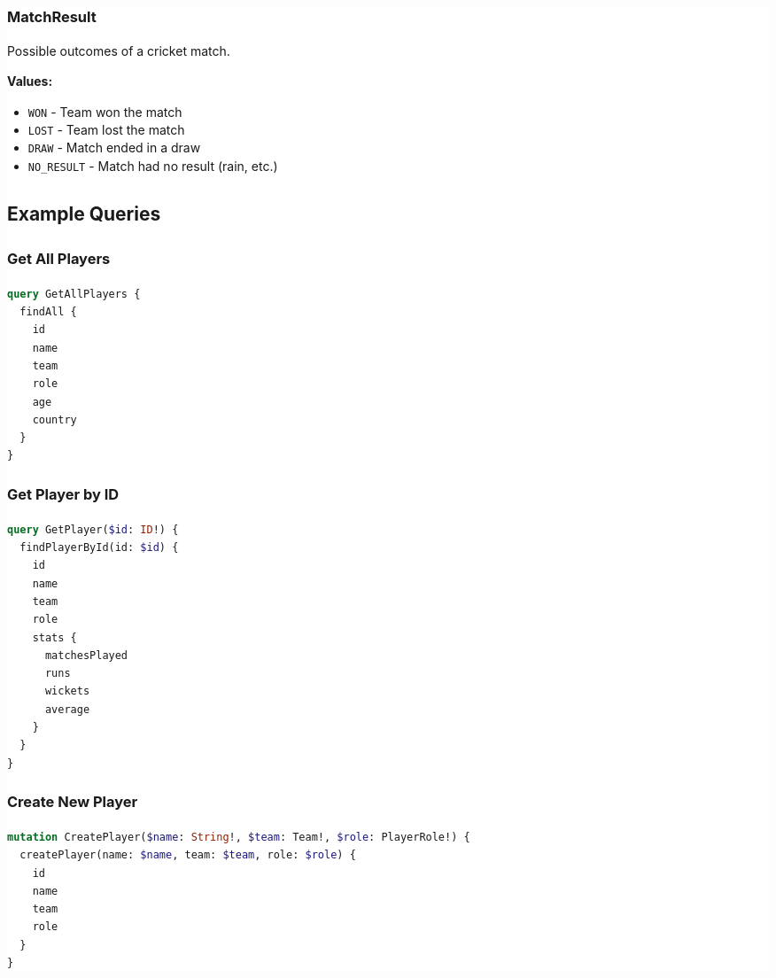 ### MatchResult

Possible outcomes of a cricket match.

**Values:**

- `WON` - Team won the match
- `LOST` - Team lost the match
- `DRAW` - Match ended in a draw
- `NO_RESULT` - Match had no result (rain, etc.)

## Example Queries

### Get All Players
```graphql
query GetAllPlayers {
  findAll {
    id
    name
    team
    role
    age
    country
  }
}
```

### Get Player by ID
```graphql
query GetPlayer($id: ID!) {
  findPlayerById(id: $id) {
    id
    name
    team
    role
    stats {
      matchesPlayed
      runs
      wickets
      average
    }
  }
}
```

### Create New Player
```graphql
mutation CreatePlayer($name: String!, $team: Team!, $role: PlayerRole!) {
  createPlayer(name: $name, team: $team, role: $role) {
    id
    name
    team
    role
  }
}
```

